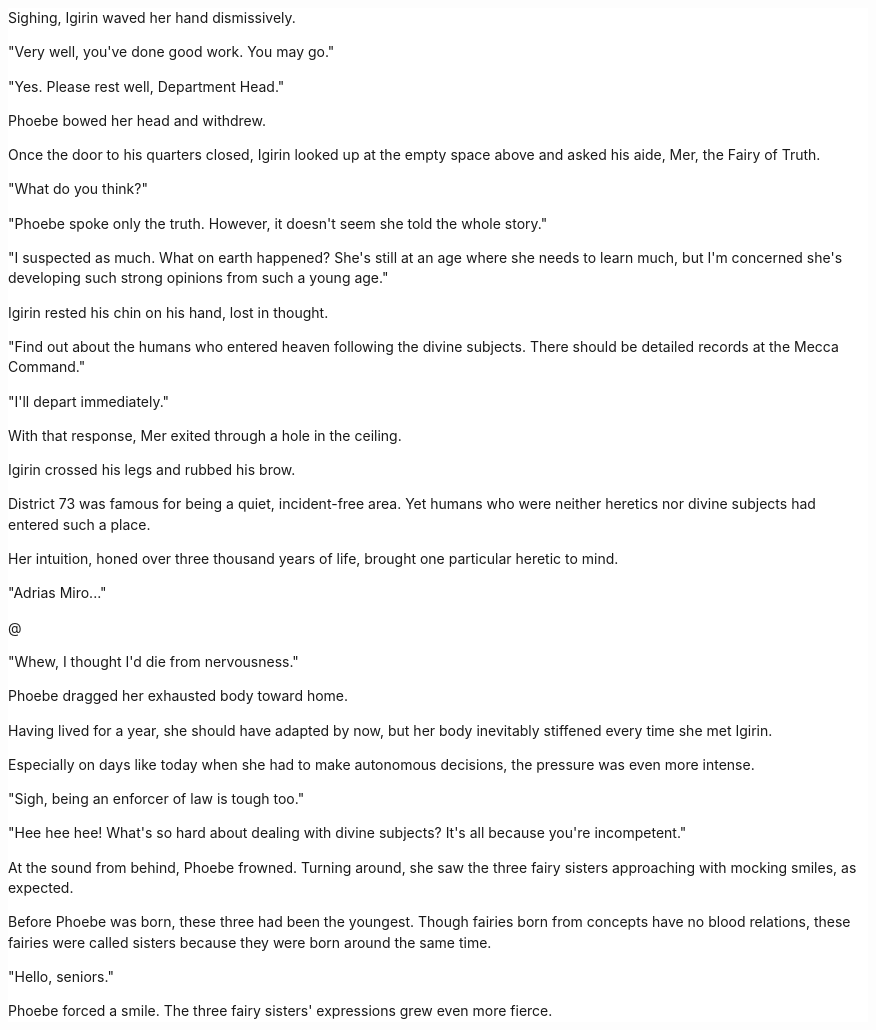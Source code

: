 Sighing, Igirin waved her hand dismissively.

"Very well, you've done good work. You may go."

"Yes. Please rest well, Department Head."

Phoebe bowed her head and withdrew.

Once the door to his quarters closed, Igirin looked up at the empty space above and asked his aide, Mer, the Fairy of Truth.

"What do you think?"

"Phoebe spoke only the truth. However, it doesn't seem she told the whole story."

"I suspected as much. What on earth happened? She's still at an age where she needs to learn much, but I'm concerned she's developing such strong opinions from such a young age."

Igirin rested his chin on his hand, lost in thought.

"Find out about the humans who entered heaven following the divine subjects. There should be detailed records at the Mecca Command."

"I'll depart immediately."

With that response, Mer exited through a hole in the ceiling.

Igirin crossed his legs and rubbed his brow.

District 73 was famous for being a quiet, incident-free area. Yet humans who were neither heretics nor divine subjects had entered such a place.

Her intuition, honed over three thousand years of life, brought one particular heretic to mind.

"Adrias Miro..."

@

"Whew, I thought I'd die from nervousness."

Phoebe dragged her exhausted body toward home.

Having lived for a year, she should have adapted by now, but her body inevitably stiffened every time she met Igirin.

Especially on days like today when she had to make autonomous decisions, the pressure was even more intense.

"Sigh, being an enforcer of law is tough too."

"Hee hee hee! What's so hard about dealing with divine subjects? It's all because you're incompetent."

At the sound from behind, Phoebe frowned. Turning around, she saw the three fairy sisters approaching with mocking smiles, as expected.

Before Phoebe was born, these three had been the youngest. Though fairies born from concepts have no blood relations, these fairies were called sisters because they were born around the same time.

"Hello, seniors."

Phoebe forced a smile. The three fairy sisters' expressions grew even more fierce.
